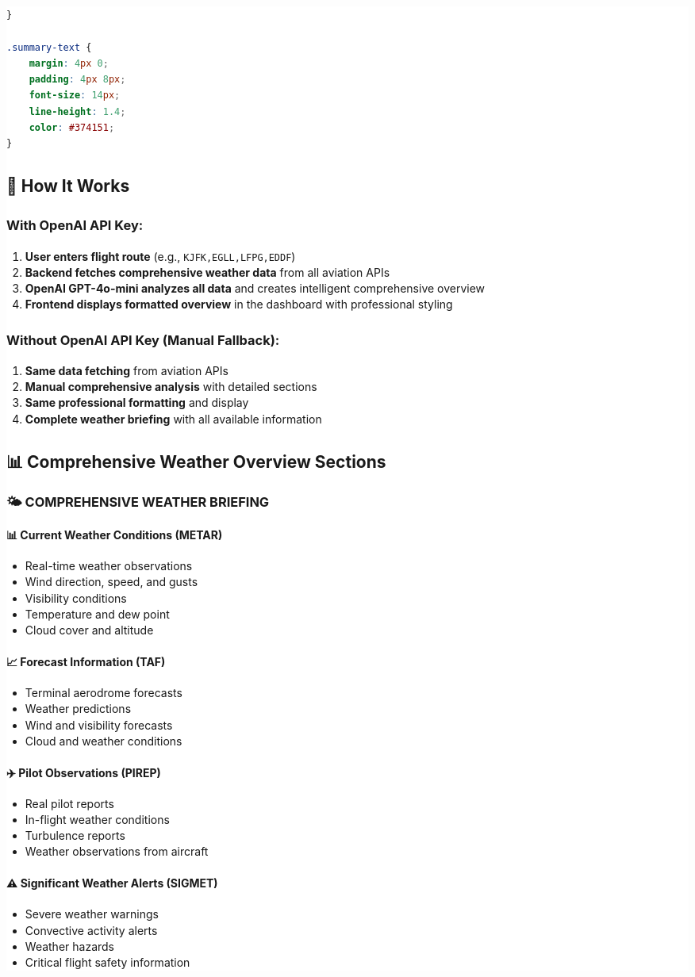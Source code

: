 ```css
}

.summary-text {
    margin: 4px 0;
    padding: 4px 8px;
    font-size: 14px;
    line-height: 1.4;
    color: #374151;
}
```

## 🎯 **How It Works**

### **With OpenAI API Key:**
1. **User enters flight route** (e.g., `KJFK,EGLL,LFPG,EDDF`)
2. **Backend fetches comprehensive weather data** from all aviation APIs
3. **OpenAI GPT-4o-mini analyzes all data** and creates intelligent comprehensive overview
4. **Frontend displays formatted overview** in the dashboard with professional styling

### **Without OpenAI API Key (Manual Fallback):**
1. **Same data fetching** from aviation APIs
2. **Manual comprehensive analysis** with detailed sections
3. **Same professional formatting** and display
4. **Complete weather briefing** with all available information

## 📊 **Comprehensive Weather Overview Sections**

### **🌤️ COMPREHENSIVE WEATHER BRIEFING**

#### **📊 Current Weather Conditions (METAR)**
- Real-time weather observations
- Wind direction, speed, and gusts
- Visibility conditions
- Temperature and dew point
- Cloud cover and altitude

#### **📈 Forecast Information (TAF)**
- Terminal aerodrome forecasts
- Weather predictions
- Wind and visibility forecasts
- Cloud and weather conditions

#### **✈️ Pilot Observations (PIREP)**
- Real pilot reports
- In-flight weather conditions
- Turbulence reports
- Weather observations from aircraft

#### **⚠️ Significant Weather Alerts (SIGMET)**
- Severe weather warnings
- Convective activity alerts
- Weather hazards
- Critical flight safety information
